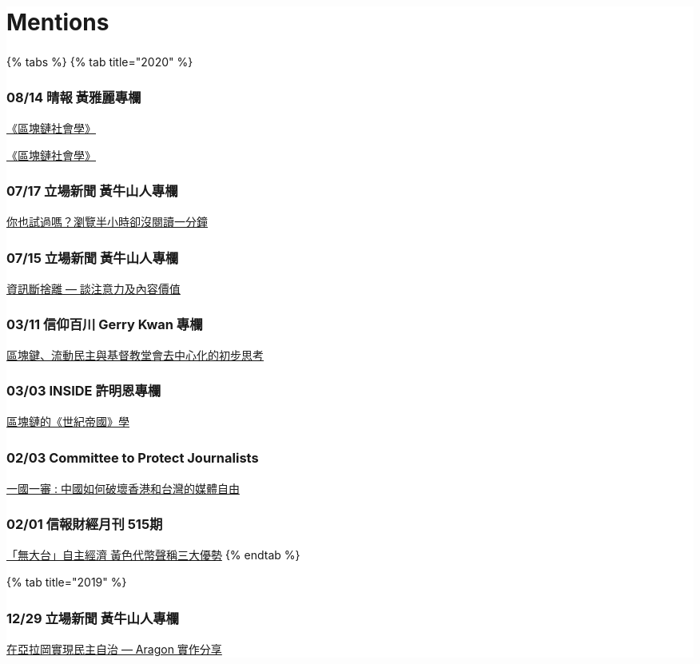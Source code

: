# Mentions

{% tabs %}
{% tab title="2020" %}
### 08/14 晴報 黃雅麗專欄

[《區塊鏈社會學》](https://skypost.ulifestyle.com.hk/column/article/2723925/%E3%80%8A%E5%8D%80%E5%A1%8A%E9%8F%88%E7%A4%BE%E6%9C%83%E5%AD%B8%E3%80%8B)

[《區塊鏈社會學》
](https://www.thestandnews.com/book/%E5%8D%80%E5%A1%8A%E9%8F%88%E7%A4%BE%E6%9C%83%E5%AD%B8/)

### 07/17 立場新聞 黃牛山人專欄

[你也試過嗎？瀏覽半小時卻沒閱讀一分鐘](https://www.thestandnews.com/personal/%E4%BD%A0%E4%B9%9F%E8%A9%A6%E9%81%8E%E5%97%8E-%E7%80%8F%E8%A6%BD%E5%8D%8A%E5%B0%8F%E6%99%82%E5%8D%BB%E6%B2%92%E9%96%B1%E8%AE%80%E4%B8%80%E5%88%86%E9%90%98/)

### 07/15 立場新聞 黃牛山人專欄

[資訊斷捨離 — 談注意力及內容價值
](https://www.thestandnews.com/society/%E8%B3%87%E8%A8%8A%E6%96%B7%E6%8D%A8%E9%9B%A2-%E8%AB%87%E6%B3%A8%E6%84%8F%E5%8A%9B%E5%8F%8A%E5%85%A7%E5%AE%B9%E5%83%B9%E5%80%BC/)

### 03/11 信仰百川 Gerry Kwan 專欄

[區塊鍵、流動民主與基督教堂會去中心化的初步思考
](https://faith100.media/%E5%8D%80%E5%A1%8A%E9%8D%B5%E3%80%81%E6%B5%81%E5%8B%95%E6%B0%91%E4%B8%BB%E8%88%87%E5%9F%BA%E7%9D%A3%E6%95%99%E5%A0%82%E6%9C%83%E5%8E%BB%E4%B8%AD%E5%BF%83%E5%8C%96%E7%9A%84%E5%88%9D%E6%AD%A5%E6%80%9D/63010)

### 03/03 INSIDE 許明恩專欄

[區塊鏈的《世紀帝國》學](https://www.inside.com.tw/article/19084-blockchain-and-Age-of-Empires)

### 02/03 Committee to Protect Journalists

[一國一審 : 中國如何破壞香港和台灣的媒體自由
](https://cpj.org/zh/2020/02/post-21/)

### 02/01 信報財經月刊 515期

[「無大台」自主經濟 黃色代幣聲稱三大優勢](http://ebook.hkej.com/magazine/magazine/tablet/monthlyMob.issue_preview2.php?env=PROD&p_issno=515)
{% endtab %}

{% tab title="2019" %}
### 12/29 立場新聞 黃牛山人專欄

[在亞拉岡實現民主自治 — Aragon 實作分享
](https://www.thestandnews.com/politics/%E5%9C%A8%E4%BA%9E%E6%8B%89%E5%B2%A1%E5%AF%A6%E7%8F%BE%E6%B0%91%E4%B8%BB%E8%87%AA%E6%B2%BB-aragon-%E5%AF%A6%E4%BD%9C%E5%88%86%E4%BA%AB/)
